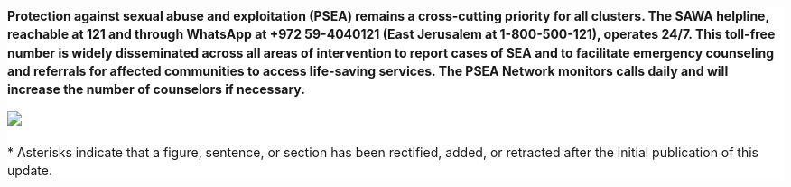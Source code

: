 **Protection against sexual abuse and exploitation (PSEA) remains a cross-cutting priority for all clusters. The SAWA helpline, reachable at 121 and through WhatsApp at +972 59-4040121 (East Jerusalem at 1-800-500-121), operates 24/7\. This toll-free number is widely disseminated across all areas of intervention to report cases of SEA and to facilitate emergency counseling and referrals for affected communities to access life-saving services. The PSEA Network monitors calls daily and will increase the number of counselors if necessary.**

[ ![](/sites/default/files/styles/phone_x1_767_/public/flash-update-no3_oct_escalation-2023-opt_map1.jpg?itok=XuQheK4l)](/sites/default/files/flash-update-no3%5Foct%5Fescalation-2023-opt%5Fmap1.jpg) 

\* Asterisks indicate that a figure, sentence, or section has been rectified, added, or retracted after the initial publication of this update.